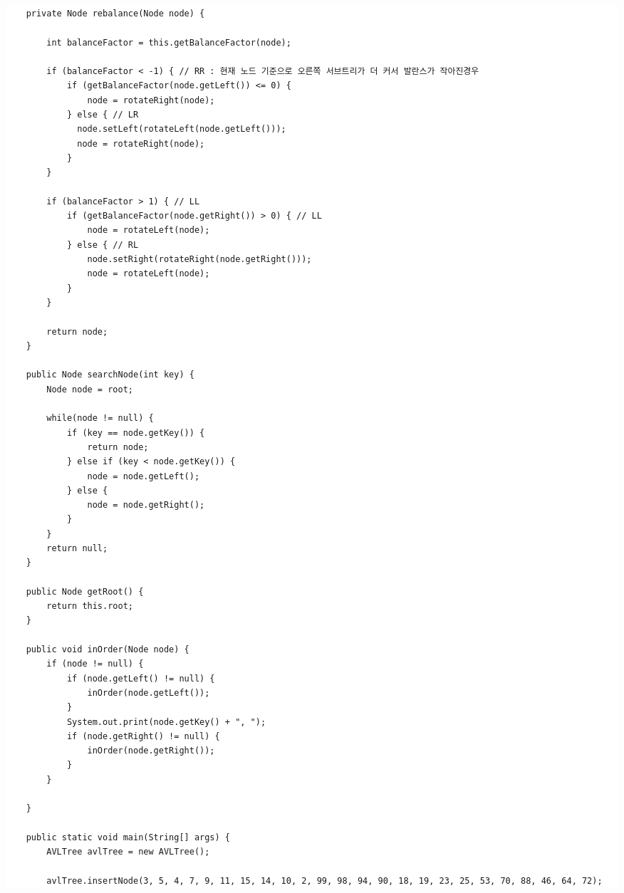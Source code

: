 ```
    private Node rebalance(Node node) {

        int balanceFactor = this.getBalanceFactor(node);

        if (balanceFactor < -1) { // RR : 현재 노드 기준으로 오른쪽 서브트리가 더 커서 발란스가 작아진경우
            if (getBalanceFactor(node.getLeft()) <= 0) {
                node = rotateRight(node);
            } else { // LR
              node.setLeft(rotateLeft(node.getLeft()));
              node = rotateRight(node);
            }
        }

        if (balanceFactor > 1) { // LL
            if (getBalanceFactor(node.getRight()) > 0) { // LL
                node = rotateLeft(node);
            } else { // RL
                node.setRight(rotateRight(node.getRight()));
                node = rotateLeft(node);
            }
        }

        return node;
    }

    public Node searchNode(int key) {
        Node node = root;

        while(node != null) {
            if (key == node.getKey()) {
                return node;
            } else if (key < node.getKey()) {
                node = node.getLeft();
            } else {
                node = node.getRight();
            }
        }
        return null;
    }

    public Node getRoot() {
        return this.root;
    }

    public void inOrder(Node node) {
        if (node != null) {
            if (node.getLeft() != null) {
                inOrder(node.getLeft());
            }
            System.out.print(node.getKey() + ", ");
            if (node.getRight() != null) {
                inOrder(node.getRight());
            }
        }

    }

    public static void main(String[] args) {
        AVLTree avlTree = new AVLTree();

        avlTree.insertNode(3, 5, 4, 7, 9, 11, 15, 14, 10, 2, 99, 98, 94, 90, 18, 19, 23, 25, 53, 70, 88, 46, 64, 72);

```